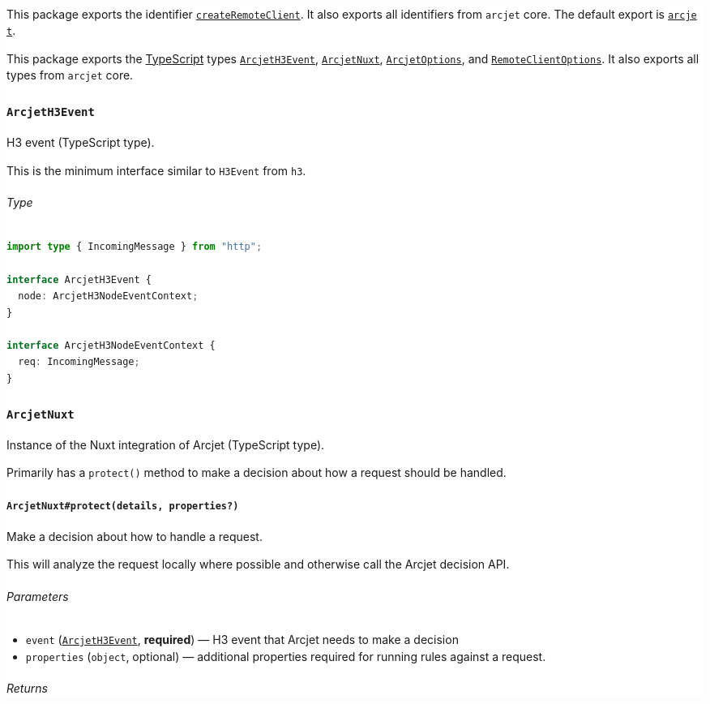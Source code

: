This package exports the identifier
[`createRemoteClient`][api-create-remote-client].
It also exports all identifiers from `arcjet` core.
The default export is [`arcjet`][api-arcjet].

This package exports the [TypeScript][] types
[`ArcjetH3Event`][api-arcjet-h3-event],
[`ArcjetNuxt`][api-arcjet-nuxt],
[`ArcjetOptions`][api-arcjet-options], and
[`RemoteClientOptions`][api-remote-client-options].
It also exports all types from `arcjet` core.

### `ArcjetH3Event`

H3 event (TypeScript type).

This is the minimum interface similar to `H3Event` from `h3`.

###### Type

```ts
import type { IncomingMessage } from "http";

interface ArcjetH3Event {
  node: ArcjetH3NodeEventContext;
}

interface ArcjetH3NodeEventContext {
  req: IncomingMessage;
}
```

### `ArcjetNuxt`

Instance of the Nuxt integration of Arcjet (TypeScript type).

Primarily has a `protect()` method to make a decision about how a request
should be handled.

#### `ArcjetNuxt#protect(details, properties?)`

Make a decision about how to handle a request.

This will analyze the request locally where possible and otherwise call
the Arcjet decision API.

###### Parameters

- `event`
  ([`ArcjetH3Event`][api-arcjet-h3-event], **required**)
  — H3 event that Arcjet needs to make a decision
- `properties`
  (`object`, optional)
  — additional properties required for running rules against a request.

###### Returns


[apache-license]: http://www.apache.org/licenses/LICENSE-2.0
[api-arcjet-options]: #arcjetoptions
[api-arcjet-h3-event]: #arcjeth3event
[api-arcjet-nuxt]: #arcjetnuxt
[api-arcjet]: #arcjetoptions
[api-create-remote-client]: #createremoteclient
[api-remote-client-options]: #remoteclientoptions
[arcjet-get-started]: https://docs.arcjet.com/get-started
[arcjet]: https://arcjet.com
[nuxt]: https://nuxt.com/
[typescript]: https://www.typescriptlang.org/